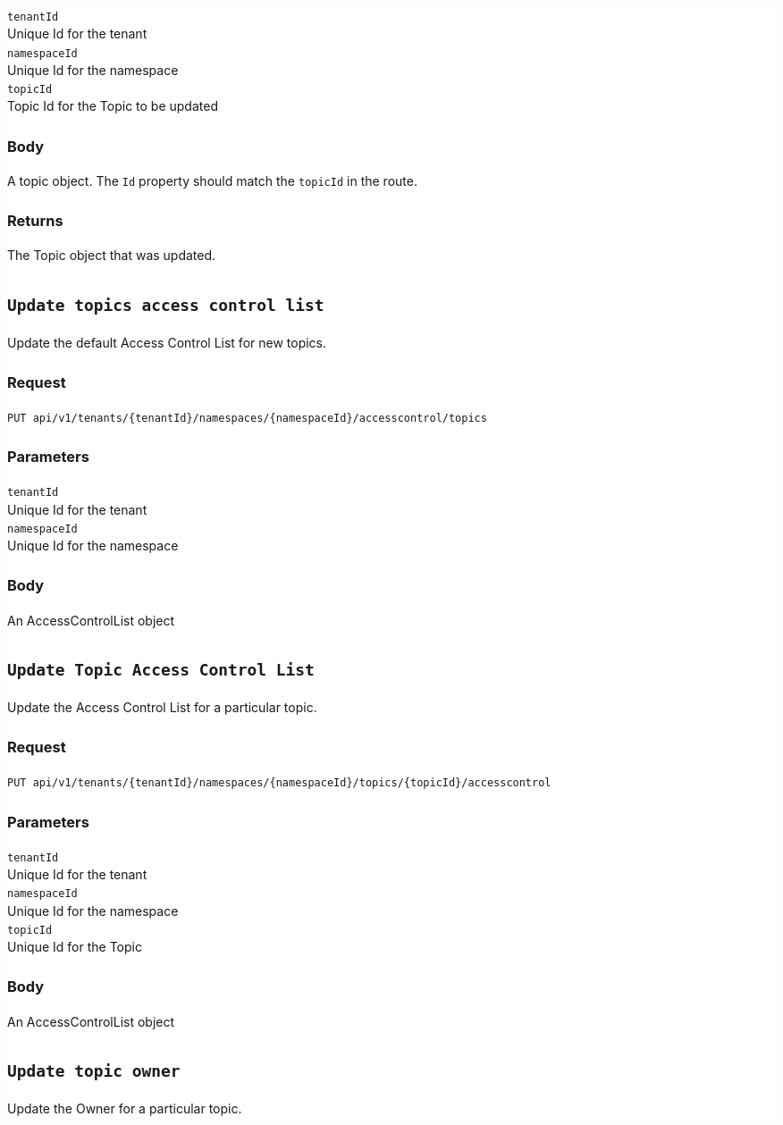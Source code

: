 ``tenantId``  
Unique Id for the tenant  
``namespaceId``  
Unique Id for the namespace  
``topicId``  
Topic Id for the Topic to be updated

### Body
A topic object. The ``Id`` property should match the ``topicId`` in the route.

### Returns
The Topic object that was updated. 

## `Update topics access control list`
Update the default Access Control List for new topics.

### Request
``PUT api/v1/tenants/{tenantId}/namespaces/{namespaceId}/accesscontrol/topics``

### Parameters

``tenantId``  
Unique Id for the tenant  
``namespaceId``  
Unique Id for the namespace 

### Body
An AccessControlList object

## `Update Topic Access Control List`
Update the Access Control List for a particular topic.

### Request
``PUT api/v1/tenants/{tenantId}/namespaces/{namespaceId}/topics/{topicId}/accesscontrol``

### Parameters

``tenantId``  
Unique Id for the tenant  
``namespaceId``  
Unique Id for the namespace  
``topicId``  
Unique Id for the Topic

### Body
An AccessControlList object

## `Update topic owner`
Update the Owner for a particular topic.
